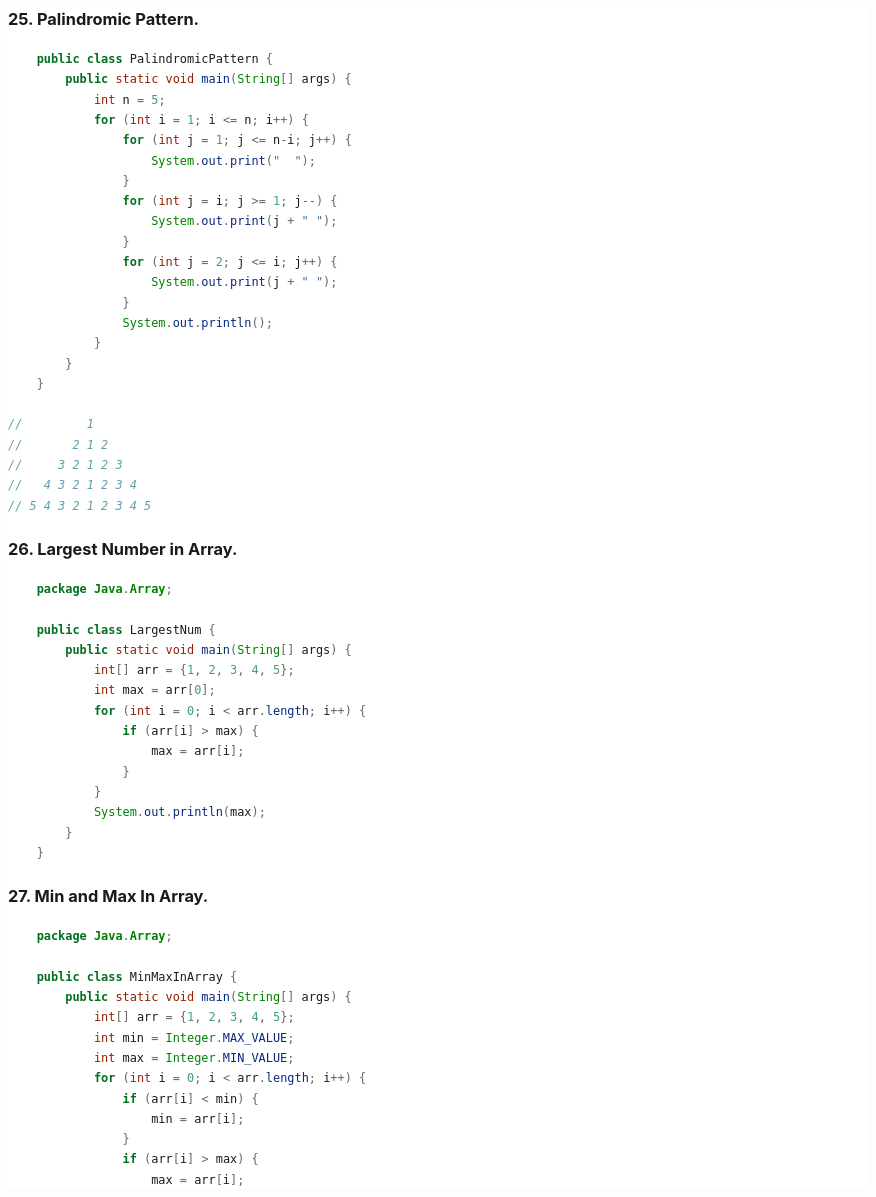 ### 25. Palindromic Pattern.

```java
    public class PalindromicPattern {
        public static void main(String[] args) {
            int n = 5;
            for (int i = 1; i <= n; i++) {
                for (int j = 1; j <= n-i; j++) {
                    System.out.print("  ");
                }
                for (int j = i; j >= 1; j--) {
                    System.out.print(j + " ");
                }
                for (int j = 2; j <= i; j++) {
                    System.out.print(j + " ");
                }
                System.out.println();
            }
        }
    }

//         1
//       2 1 2
//     3 2 1 2 3
//   4 3 2 1 2 3 4
// 5 4 3 2 1 2 3 4 5

```

### 26. Largest Number in Array.

```java
    package Java.Array;

    public class LargestNum {
        public static void main(String[] args) {
            int[] arr = {1, 2, 3, 4, 5};
            int max = arr[0];
            for (int i = 0; i < arr.length; i++) {
                if (arr[i] > max) {
                    max = arr[i];
                }
            }
            System.out.println(max);
        }
    }

```

### 27. Min and Max In Array.

```java
    package Java.Array;

    public class MinMaxInArray {
        public static void main(String[] args) {
            int[] arr = {1, 2, 3, 4, 5};
            int min = Integer.MAX_VALUE;
            int max = Integer.MIN_VALUE;
            for (int i = 0; i < arr.length; i++) {
                if (arr[i] < min) {
                    min = arr[i];
                }
                if (arr[i] > max) {
                    max = arr[i];
```